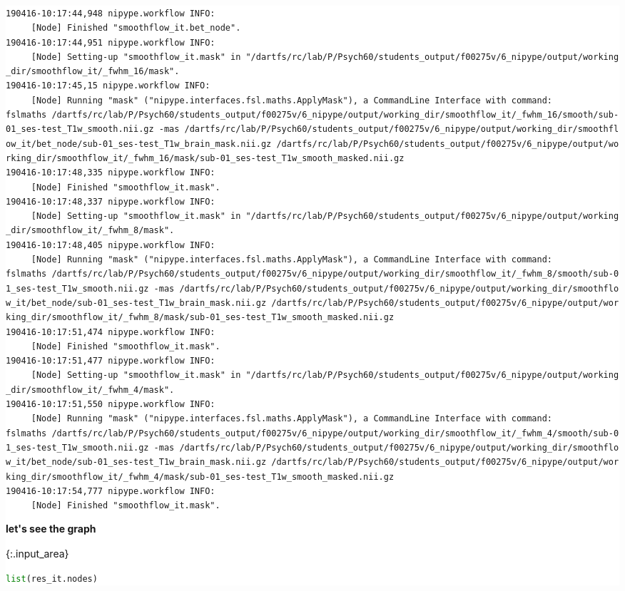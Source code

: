 ```
190416-10:17:44,948 nipype.workflow INFO:
	 [Node] Finished "smoothflow_it.bet_node".
190416-10:17:44,951 nipype.workflow INFO:
	 [Node] Setting-up "smoothflow_it.mask" in "/dartfs/rc/lab/P/Psych60/students_output/f00275v/6_nipype/output/working_dir/smoothflow_it/_fwhm_16/mask".
190416-10:17:45,15 nipype.workflow INFO:
	 [Node] Running "mask" ("nipype.interfaces.fsl.maths.ApplyMask"), a CommandLine Interface with command:
fslmaths /dartfs/rc/lab/P/Psych60/students_output/f00275v/6_nipype/output/working_dir/smoothflow_it/_fwhm_16/smooth/sub-01_ses-test_T1w_smooth.nii.gz -mas /dartfs/rc/lab/P/Psych60/students_output/f00275v/6_nipype/output/working_dir/smoothflow_it/bet_node/sub-01_ses-test_T1w_brain_mask.nii.gz /dartfs/rc/lab/P/Psych60/students_output/f00275v/6_nipype/output/working_dir/smoothflow_it/_fwhm_16/mask/sub-01_ses-test_T1w_smooth_masked.nii.gz
190416-10:17:48,335 nipype.workflow INFO:
	 [Node] Finished "smoothflow_it.mask".
190416-10:17:48,337 nipype.workflow INFO:
	 [Node] Setting-up "smoothflow_it.mask" in "/dartfs/rc/lab/P/Psych60/students_output/f00275v/6_nipype/output/working_dir/smoothflow_it/_fwhm_8/mask".
190416-10:17:48,405 nipype.workflow INFO:
	 [Node] Running "mask" ("nipype.interfaces.fsl.maths.ApplyMask"), a CommandLine Interface with command:
fslmaths /dartfs/rc/lab/P/Psych60/students_output/f00275v/6_nipype/output/working_dir/smoothflow_it/_fwhm_8/smooth/sub-01_ses-test_T1w_smooth.nii.gz -mas /dartfs/rc/lab/P/Psych60/students_output/f00275v/6_nipype/output/working_dir/smoothflow_it/bet_node/sub-01_ses-test_T1w_brain_mask.nii.gz /dartfs/rc/lab/P/Psych60/students_output/f00275v/6_nipype/output/working_dir/smoothflow_it/_fwhm_8/mask/sub-01_ses-test_T1w_smooth_masked.nii.gz
190416-10:17:51,474 nipype.workflow INFO:
	 [Node] Finished "smoothflow_it.mask".
190416-10:17:51,477 nipype.workflow INFO:
	 [Node] Setting-up "smoothflow_it.mask" in "/dartfs/rc/lab/P/Psych60/students_output/f00275v/6_nipype/output/working_dir/smoothflow_it/_fwhm_4/mask".
190416-10:17:51,550 nipype.workflow INFO:
	 [Node] Running "mask" ("nipype.interfaces.fsl.maths.ApplyMask"), a CommandLine Interface with command:
fslmaths /dartfs/rc/lab/P/Psych60/students_output/f00275v/6_nipype/output/working_dir/smoothflow_it/_fwhm_4/smooth/sub-01_ses-test_T1w_smooth.nii.gz -mas /dartfs/rc/lab/P/Psych60/students_output/f00275v/6_nipype/output/working_dir/smoothflow_it/bet_node/sub-01_ses-test_T1w_brain_mask.nii.gz /dartfs/rc/lab/P/Psych60/students_output/f00275v/6_nipype/output/working_dir/smoothflow_it/_fwhm_4/mask/sub-01_ses-test_T1w_smooth_masked.nii.gz
190416-10:17:54,777 nipype.workflow INFO:
	 [Node] Finished "smoothflow_it.mask".

```

**let's see the graph**



{:.input_area}
```python
list(res_it.nodes)
```
